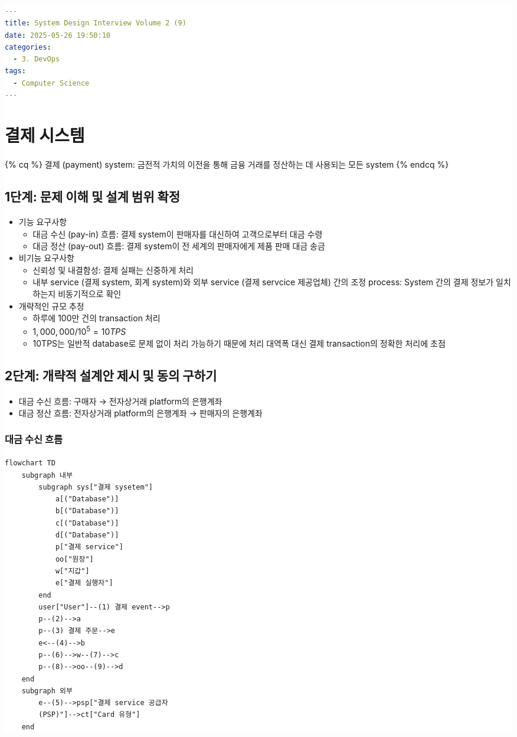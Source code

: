 ```yaml
---
title: System Design Interview Volume 2 (9)
date: 2025-05-26 19:50:10
categories:
  - 3. DevOps
tags:
  - Computer Science
---
```


# 결제 시스템

{% cq %}
결제 (payment) system: 금전적 가치의 이전을 통해 금융 거래를 정산하는 데 사용되는 모든 system
{% endcq %}

## 1단계: 문제 이해 및 설계 범위 확정

- 기능 요구사항
  - 대금 수신 (pay-in) 흐름: 결제 system이 판매자를 대신하여 고객으로부터 대금 수령
  - 대금 정산 (pay-out) 흐름: 결제 system이 전 세계의 판매자에게 제품 판매 대금 송금
- 비기능 요구사항
  - 신뢰성 및 내결함성: 결제 실패는 신중하게 처리
  - 내부 service (결제 system, 회계 system)와 외부 service (결제 servcice 제공업체) 간의 조정 process: System 간의 결제 정보가 일치하는지 비동기적으로 확인
- 개략적인 규모 추정
  - 하루에 100만 건의 transaction 처리
  - $1,000,000/10^5=10TPS$
  - 10TPS는 일반적 database로 문제 없이 처리 가능하기 때문에 처리 대역폭 대신 결제 transaction의 정확한 처리에 초점



## 2단계: 개략적 설계안 제시 및 동의 구하기

- 대금 수신 흐름: 구매자 $\rightarrow$ 전자상거래 platform의 은행계좌
- 대금 정산 흐름: 전자상거래 platform의 은행계좌 $\rightarrow$ 판매자의 은행계좌

### 대금 수신 흐름

```mermaid
flowchart TD
    subgraph 내부
        subgraph sys["결제 sysetem"]
            a[("Database")]
            b[("Database")]
            c[("Database")]
            d[("Database")]
            p["결제 service"]
            oo["원장"]
            w["지갑"]
            e["결제 실행자"]
        end
        user["User"]--(1) 결제 event-->p
        p--(2)-->a
        p--(3) 결제 주문-->e
        e<--(4)-->b
        p--(6)-->w--(7)-->c
        p--(8)-->oo--(9)-->d
    end
    subgraph 외부
        e--(5)-->psp["결제 service 공급자
        (PSP)"]-->ct["Card 유형"]
    end
```